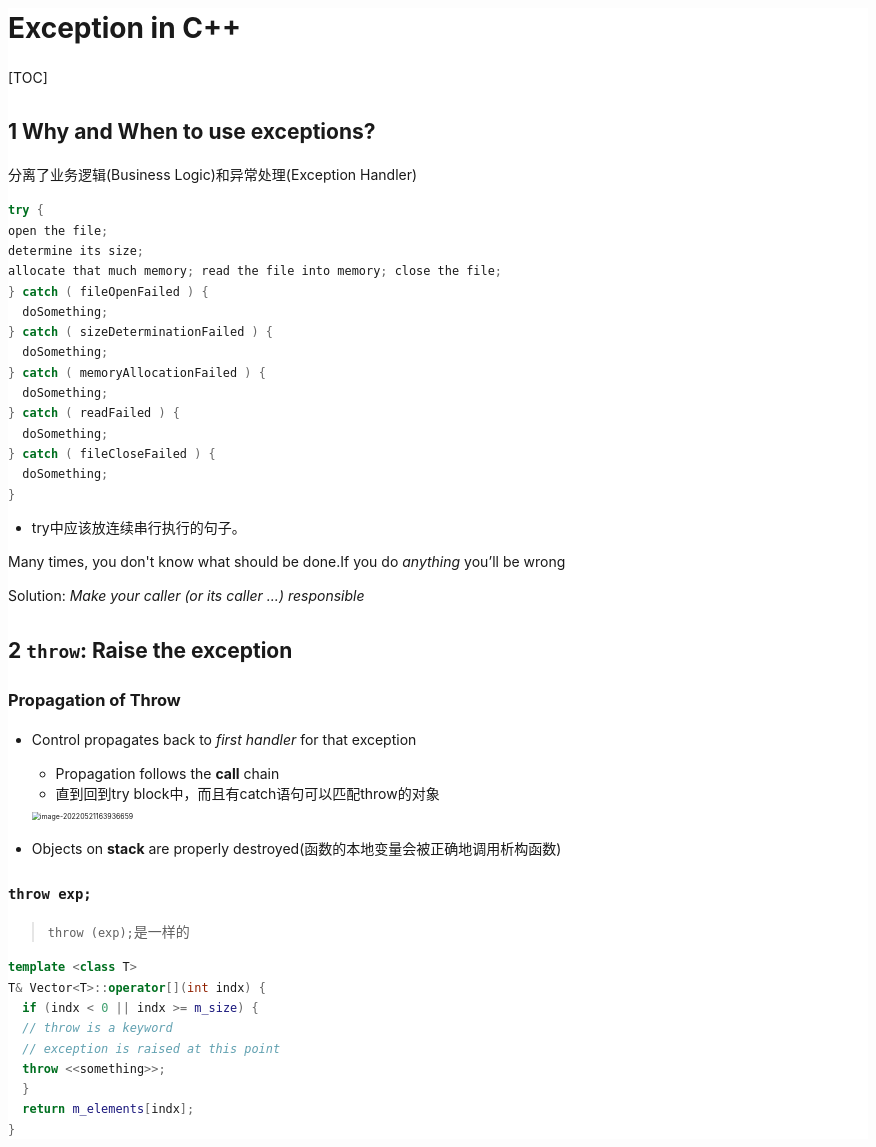 # Exception in C++

[TOC]

## **1 Why and When to use exceptions?**

分离了业务逻辑(Business Logic)和异常处理(Exception Handler)

```c++
try {
open the file;
determine its size;
allocate that much memory; read the file into memory; close the file;
} catch ( fileOpenFailed ) { 
  doSomething;
} catch ( sizeDeterminationFailed ) { 
  doSomething;
} catch ( memoryAllocationFailed ) { 
  doSomething;
} catch ( readFailed ) { 
  doSomething;
} catch ( fileCloseFailed ) {
  doSomething;
}
```

- try中应该放连续串行执行的句子。



Many times, you don't know what should be done.If you do *anything* you’ll be wrong 

Solution: *Make your caller (or its caller ...) responsible*



## **2 `throw`: Raise the exception**

### Propagation of Throw

- Control propagates back to *first handler* for that exception

  - Propagation follows the **call** chain
  - 直到回到try block中，而且有catch语句可以匹配throw的对象

  <img src="/Users/particle/Library/Application Support/typora-user-images/image-20220521163936659.png" alt="image-20220521163936659" style="zoom:50%;" />

- Objects on **stack** are properly destroyed(函数的本地变量会被正确地调用析构函数)



### `throw exp;` 

> `throw (exp);`是一样的

```c++
template <class T>
T& Vector<T>::operator[](int indx) {
  if (indx < 0 || indx >= m_size) {
  // throw is a keyword
  // exception is raised at this point
  throw <<something>>; 
  }
  return m_elements[indx];
}
```
